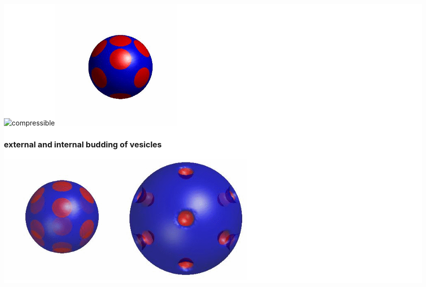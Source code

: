 <img src="../files/00Thesis/movies/Compressible.gif" alt="compressible" width="250" height="250"><img src="../files/00Thesis/movies/InCompressible.gif" alt="incompressible" width="250" height="250">

### external and internal budding of vesicles
<img src="../files/00Thesis/movies/externalBudding14.gif" alt="external budding" width="250" height="250"><img src="../files/00Thesis/movies/internalBudding14.gif" alt="internal budding" width="250" height="250">
